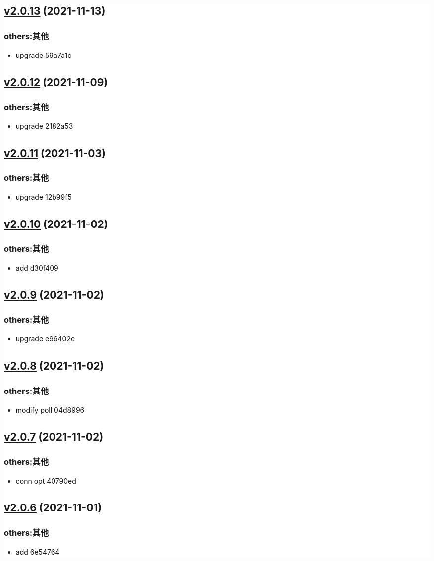 
## [v2.0.13](https://github.com/abulo/ratel/compare/v2.0.12...v2.0.13) (2021-11-13)
### others:其他
- upgrade 59a7a1c


## [v2.0.12](https://github.com/abulo/ratel/compare/v2.0.11...v2.0.12) (2021-11-09)
### others:其他
- upgrade 2182a53


## [v2.0.11](https://github.com/abulo/ratel/compare/v2.0.10...v2.0.11) (2021-11-03)
### others:其他
- upgrade 12b99f5


## [v2.0.10](https://github.com/abulo/ratel/compare/v2.0.9...v2.0.10) (2021-11-02)
### others:其他
- add d30f409


## [v2.0.9](https://github.com/abulo/ratel/compare/v2.0.8...v2.0.9) (2021-11-02)
### others:其他
- upgrade e96402e


## [v2.0.8](https://github.com/abulo/ratel/compare/v2.0.7...v2.0.8) (2021-11-02)
### others:其他
- modify poll 04d8996


## [v2.0.7](https://github.com/abulo/ratel/compare/v2.0.6...v2.0.7) (2021-11-02)
### others:其他
- conn opt 40790ed


## [v2.0.6](https://github.com/abulo/ratel/compare/v2.0.5...v2.0.6) (2021-11-01)
### others:其他
- add 6e54764
